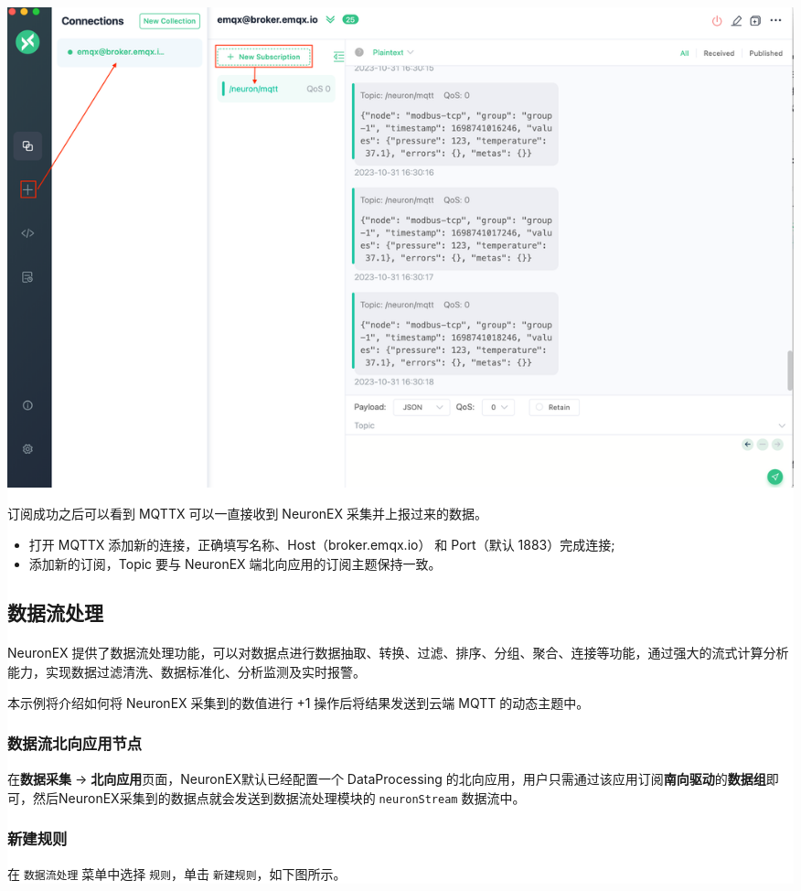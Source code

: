 ![mqttx](./_assets/mqttx.png)

订阅成功之后可以看到 MQTTX 可以一直接收到 NeuronEX 采集并上报过来的数据。

- 打开 MQTTX 添加新的连接，正确填写名称、Host（broker.emqx.io） 和 Port（默认 1883）完成连接;
- 添加新的订阅，Topic 要与 NeuronEX 端北向应用的订阅主题保持一致。

## 数据流处理

NeuronEX 提供了数据流处理功能，可以对数据点进行数据抽取、转换、过滤、排序、分组、聚合、连接等功能，通过强大的流式计算分析能力，实现数据过滤清洗、数据标准化、分析监测及实时报警。

本示例将介绍如何将 NeuronEX 采集到的数值进行 +1 操作后将结果发送到云端 MQTT 的动态主题中。

### 数据流北向应用节点

在**数据采集** ->  **北向应用**页面，NeuronEX默认已经配置一个 DataProcessing 的北向应用，用户只需通过该应用订阅**南向驱动**的**数据组**即可，然后NeuronEX采集到的数据点就会发送到数据流处理模块的 `neuronStream` 数据流中。


### 新建规则

在 `数据流处理` 菜单中选择 `规则`，单击 `新建规则`，如下图所示。
